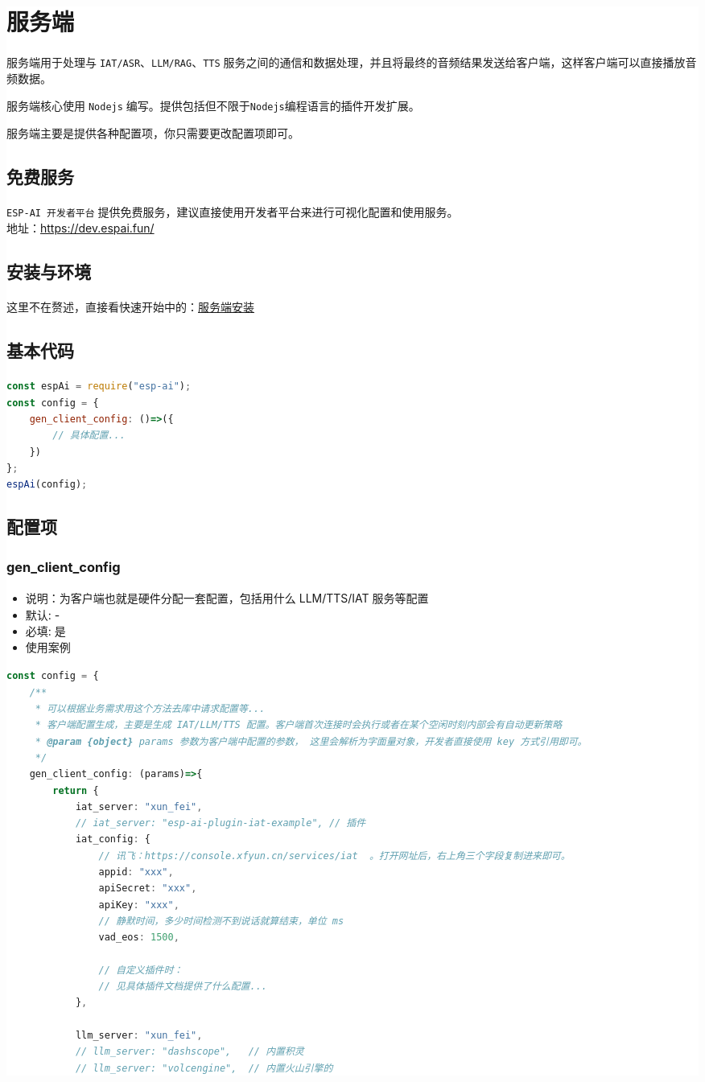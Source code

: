 # 服务端
服务端用于处理与 `IAT/ASR`、`LLM/RAG`、`TTS` 服务之间的通信和数据处理，并且将最终的音频结果发送给客户端，这样客户端可以直接播放音频数据。

服务端核心使用 `Nodejs` 编写。提供包括但不限于`Nodejs`编程语言的插件开发扩展。

服务端主要是提供各种配置项，你只需要更改配置项即可。



## 免费服务
`ESP-AI 开发者平台` 提供免费服务，建议直接使用开发者平台来进行可视化配置和使用服务。    
地址：https://dev.espai.fun/

## 安装与环境

这里不在赘述，直接看快速开始中的：<a href="start.html#服务端">服务端安装</a>

## 基本代码

``` javascript
const espAi = require("esp-ai"); 
const config = { 
    gen_client_config: ()=>({
        // 具体配置...
    })
};
espAi(config);
```

## 配置项
  
###  gen_client_config
- 说明：为客户端也就是硬件分配一套配置，包括用什么 LLM/TTS/IAT 服务等配置
- 默认: -
- 必填: 是
- 使用案例
``` typescript
const config = { 
    /**
     * 可以根据业务需求用这个方法去库中请求配置等...
     * 客户端配置生成，主要是生成 IAT/LLM/TTS 配置。客户端首次连接时会执行或者在某个空闲时刻内部会有自动更新策略 
     * @param {object} params 参数为客户端中配置的参数， 这里会解析为字面量对象，开发者直接使用 key 方式引用即可。 
     */
    gen_client_config: (params)=>{
        return { 
            iat_server: "xun_fei",
            // iat_server: "esp-ai-plugin-iat-example", // 插件
            iat_config: {
                // 讯飞：https://console.xfyun.cn/services/iat  。打开网址后，右上角三个字段复制进来即可。
                appid: "xxx",
                apiSecret: "xxx",
                apiKey: "xxx", 
                // 静默时间，多少时间检测不到说话就算结束，单位 ms
                vad_eos: 1500,

                // 自定义插件时：
                // 见具体插件文档提供了什么配置...
            },

            llm_server: "xun_fei",
            // llm_server: "dashscope",   // 内置积灵
            // llm_server: "volcengine",  // 内置火山引擎的
```